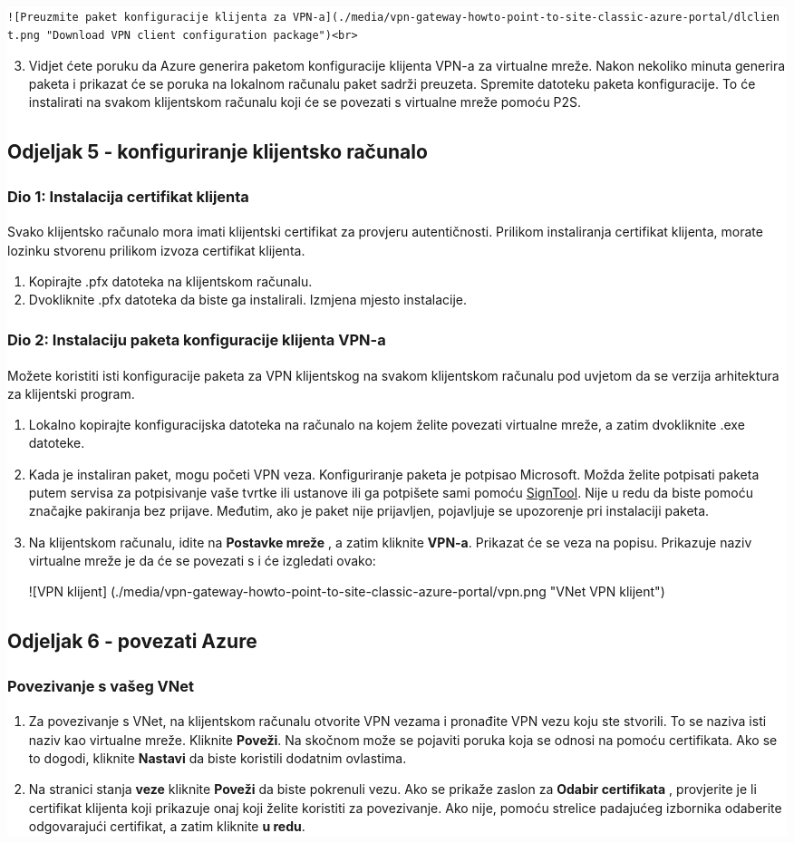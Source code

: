     ![Preuzmite paket konfiguracije klijenta za VPN-a](./media/vpn-gateway-howto-point-to-site-classic-azure-portal/dlclient.png "Download VPN client configuration package")<br>


3. Vidjet ćete poruku da Azure generira paketom konfiguracije klijenta VPN-a za virtualne mreže. Nakon nekoliko minuta generira paketa i prikazat će se poruka na lokalnom računalu paket sadrži preuzeta. Spremite datoteku paketa konfiguracije. To će instalirati na svakom klijentskom računalu koji će se povezati s virtualne mreže pomoću P2S.


## <a name="clientconfiguration"></a>Odjeljak 5 - konfiguriranje klijentsko računalo

### <a name="part-1-install-the-client-certificate"></a>Dio 1: Instalacija certifikat klijenta

Svako klijentsko računalo mora imati klijentski certifikat za provjeru autentičnosti. Prilikom instaliranja certifikat klijenta, morate lozinku stvorenu prilikom izvoza certifikat klijenta.

1. Kopirajte .pfx datoteka na klijentskom računalu.
2. Dvokliknite .pfx datoteka da biste ga instalirali. Izmjena mjesto instalacije.

### <a name="part-2-install-the-vpn-client-configuration-package"></a>Dio 2: Instalaciju paketa konfiguracije klijenta VPN-a

Možete koristiti isti konfiguracije paketa za VPN klijentskog na svakom klijentskom računalu pod uvjetom da se verzija arhitektura za klijentski program.

1. Lokalno kopirajte konfiguracijska datoteka na računalo na kojem želite povezati virtualne mreže, a zatim dvokliknite .exe datoteke. 

2. Kada je instaliran paket, mogu početi VPN veza. Konfiguriranje paketa je potpisao Microsoft. Možda želite potpisati paketa putem servisa za potpisivanje vaše tvrtke ili ustanove ili ga potpišete sami pomoću [SignTool]( http://go.microsoft.com/fwlink/p/?LinkId=699327). Nije u redu da biste pomoću značajke pakiranja bez prijave. Međutim, ako je paket nije prijavljen, pojavljuje se upozorenje pri instalaciji paketa.

3. Na klijentskom računalu, idite na **Postavke mreže** , a zatim kliknite **VPN-a**. Prikazat će se veza na popisu. Prikazuje naziv virtualne mreže je da će se povezati s i će izgledati ovako: 

    ![VPN klijent] (./media/vpn-gateway-howto-point-to-site-classic-azure-portal/vpn.png "VNet VPN klijent")

## <a name="connect"></a>Odjeljak 6 - povezati Azure

### <a name="connect-to-your-vnet"></a>Povezivanje s vašeg VNet

1. Za povezivanje s VNet, na klijentskom računalu otvorite VPN vezama i pronađite VPN vezu koju ste stvorili. To se naziva isti naziv kao virtualne mreže. Kliknite **Poveži**. Na skočnom može se pojaviti poruka koja se odnosi na pomoću certifikata. Ako se to dogodi, kliknite **Nastavi** da biste koristili dodatnim ovlastima. 

2. Na stranici stanja **veze** kliknite **Poveži** da biste pokrenuli vezu. Ako se prikaže zaslon za **Odabir certifikata** , provjerite je li certifikat klijenta koji prikazuje onaj koji želite koristiti za povezivanje. Ako nije, pomoću strelice padajućeg izbornika odaberite odgovarajući certifikat, a zatim kliknite **u redu**.
